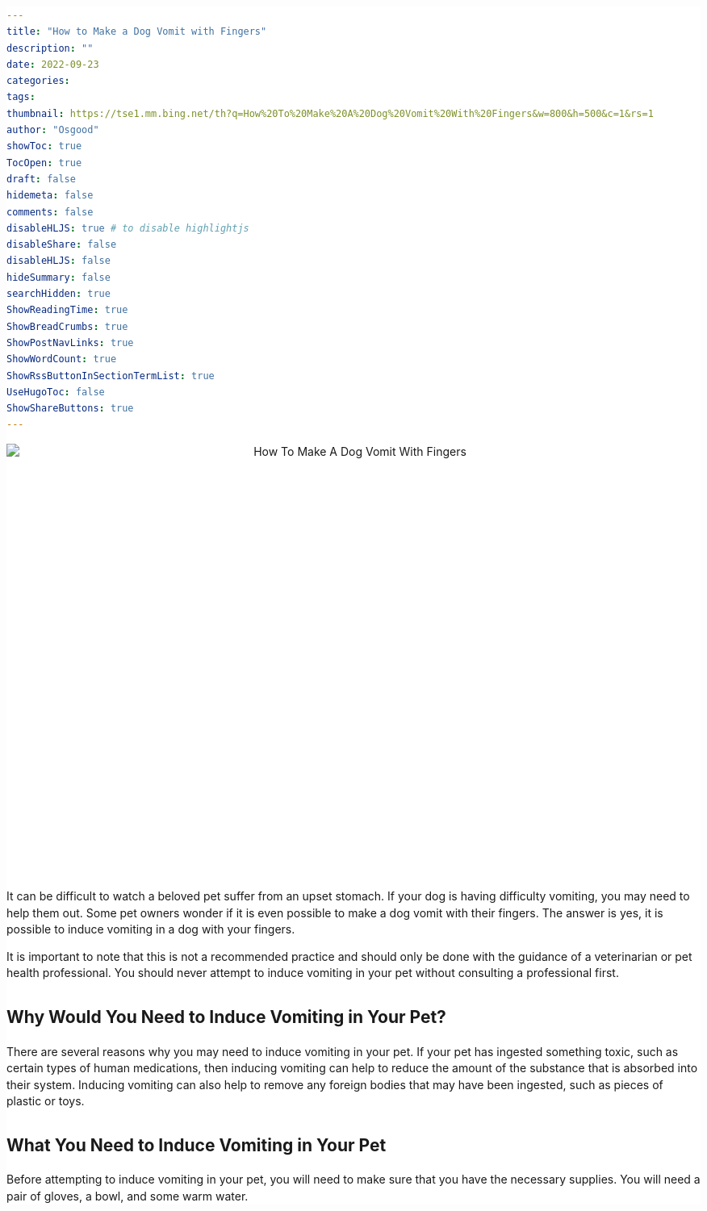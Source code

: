 ```yaml
---
title: "How to Make a Dog Vomit with Fingers"
description: ""
date: 2022-09-23
categories: 
tags: 
thumbnail: https://tse1.mm.bing.net/th?q=How%20To%20Make%20A%20Dog%20Vomit%20With%20Fingers&w=800&h=500&c=1&rs=1
author: "Osgood"
showToc: true
TocOpen: true
draft: false
hidemeta: false
comments: false
disableHLJS: true # to disable highlightjs
disableShare: false
disableHLJS: false
hideSummary: false
searchHidden: true
ShowReadingTime: true
ShowBreadCrumbs: true
ShowPostNavLinks: true
ShowWordCount: true
ShowRssButtonInSectionTermList: true
UseHugoToc: false
ShowShareButtons: true
---
```


<center>
	<img src="https://tse1.mm.bing.net/th?q=How%20To%20Make%20A%20Dog%20Vomit%20With%20Fingers&w=800&h=500&c=1&rs=1" alt="How To Make A Dog Vomit With Fingers" width="800" height="500" style="display: block; width: 100%; height: auto">
</center>

<p>It can be difficult to watch a beloved pet suffer from an upset stomach. If your dog is having difficulty vomiting, you may need to help them out. Some pet owners wonder if it is even possible to make a dog vomit with their fingers. The answer is yes, it is possible to induce vomiting in a dog with your fingers.</p>

<p>It is important to note that this is not a recommended practice and should only be done with the guidance of a veterinarian or pet health professional. You should never attempt to induce vomiting in your pet without consulting a professional first.</p>

<h2>Why Would You Need to Induce Vomiting in Your Pet?</h2>

<p>There are several reasons why you may need to induce vomiting in your pet. If your pet has ingested something toxic, such as certain types of human medications, then inducing vomiting can help to reduce the amount of the substance that is absorbed into their system. Inducing vomiting can also help to remove any foreign bodies that may have been ingested, such as pieces of plastic or toys.</p>

<h2>What You Need to Induce Vomiting in Your Pet</h2>

<p>Before attempting to induce vomiting in your pet, you will need to make sure that you have the necessary supplies. You will need a pair of gloves, a bowl, and some warm water.</p>
